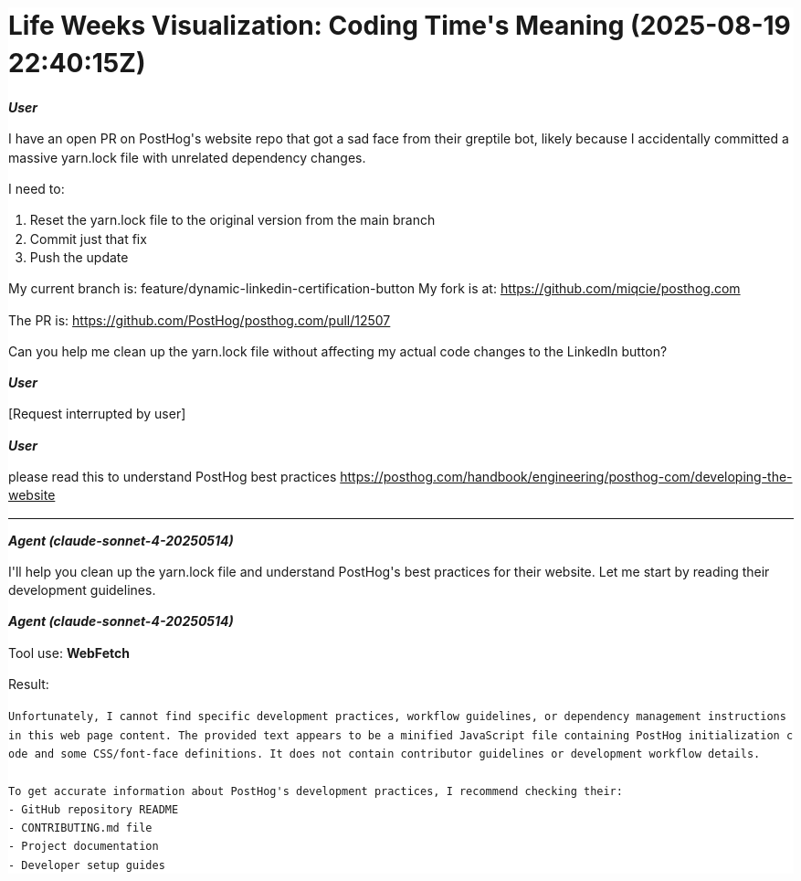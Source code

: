 

# Life Weeks Visualization: Coding Time's Meaning (2025-08-19 22:40:15Z)



_**User**_

I have an open PR on PostHog's website repo that got a sad face from their greptile bot, likely because I accidentally committed a massive yarn.lock file with unrelated dependency changes.

I need to:
1. Reset the yarn.lock file to the original version from the main branch
2. Commit just that fix
3. Push the update

My current branch is: feature/dynamic-linkedin-certification-button
My fork is at: https://github.com/miqcie/posthog.com

The PR is: https://github.com/PostHog/posthog.com/pull/12507

Can you help me clean up the yarn.lock file without affecting my actual code changes to the LinkedIn button?

_**User**_

[Request interrupted by user]

_**User**_

please read this to understand PostHog best practices https://posthog.com/handbook/engineering/posthog-com/developing-the-website

---

_**Agent (claude-sonnet-4-20250514)**_

I'll help you clean up the yarn.lock file and understand PostHog's best practices for their website. Let me start by reading their development guidelines.

_**Agent (claude-sonnet-4-20250514)**_

Tool use: **WebFetch**

Result:

```
Unfortunately, I cannot find specific development practices, workflow guidelines, or dependency management instructions in this web page content. The provided text appears to be a minified JavaScript file containing PostHog initialization code and some CSS/font-face definitions. It does not contain contributor guidelines or development workflow details.

To get accurate information about PostHog's development practices, I recommend checking their:
- GitHub repository README
- CONTRIBUTING.md file
- Project documentation
- Developer setup guides
```
